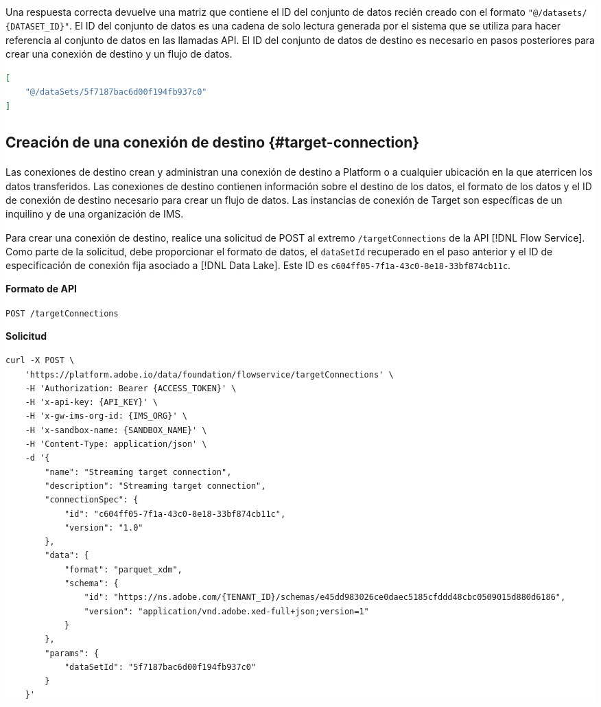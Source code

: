 Una respuesta correcta devuelve una matriz que contiene el ID del conjunto de datos recién creado con el formato `"@/datasets/{DATASET_ID}"`. El ID del conjunto de datos es una cadena de solo lectura generada por el sistema que se utiliza para hacer referencia al conjunto de datos en las llamadas API. El ID del conjunto de datos de destino es necesario en pasos posteriores para crear una conexión de destino y un flujo de datos.

```json
[
    "@/dataSets/5f7187bac6d00f194fb937c0"
]
```

## Creación de una conexión de destino {#target-connection}

Las conexiones de destino crean y administran una conexión de destino a Platform o a cualquier ubicación en la que aterricen los datos transferidos. Las conexiones de destino contienen información sobre el destino de los datos, el formato de los datos y el ID de conexión de destino necesario para crear un flujo de datos. Las instancias de conexión de Target son específicas de un inquilino y de una organización de IMS.

Para crear una conexión de destino, realice una solicitud de POST al extremo `/targetConnections` de la API [!DNL Flow Service]. Como parte de la solicitud, debe proporcionar el formato de datos, el `dataSetId` recuperado en el paso anterior y el ID de especificación de conexión fija asociado a [!DNL Data Lake]. Este ID es `c604ff05-7f1a-43c0-8e18-33bf874cb11c`.

**Formato de API**

```http
POST /targetConnections
```

**Solicitud**

```shell
curl -X POST \
    'https://platform.adobe.io/data/foundation/flowservice/targetConnections' \
    -H 'Authorization: Bearer {ACCESS_TOKEN}' \
    -H 'x-api-key: {API_KEY}' \
    -H 'x-gw-ims-org-id: {IMS_ORG}' \
    -H 'x-sandbox-name: {SANDBOX_NAME}' \
    -H 'Content-Type: application/json' \
    -d '{
        "name": "Streaming target connection",
        "description": "Streaming target connection",
        "connectionSpec": {
            "id": "c604ff05-7f1a-43c0-8e18-33bf874cb11c",
            "version": "1.0"
        },
        "data": {
            "format": "parquet_xdm",
            "schema": {
                "id": "https://ns.adobe.com/{TENANT_ID}/schemas/e45dd983026ce0daec5185cfddd48cbc0509015d880d6186",
                "version": "application/vnd.adobe.xed-full+json;version=1"
            }
        },
        "params": {
            "dataSetId": "5f7187bac6d00f194fb937c0"
        }
    }'
```
